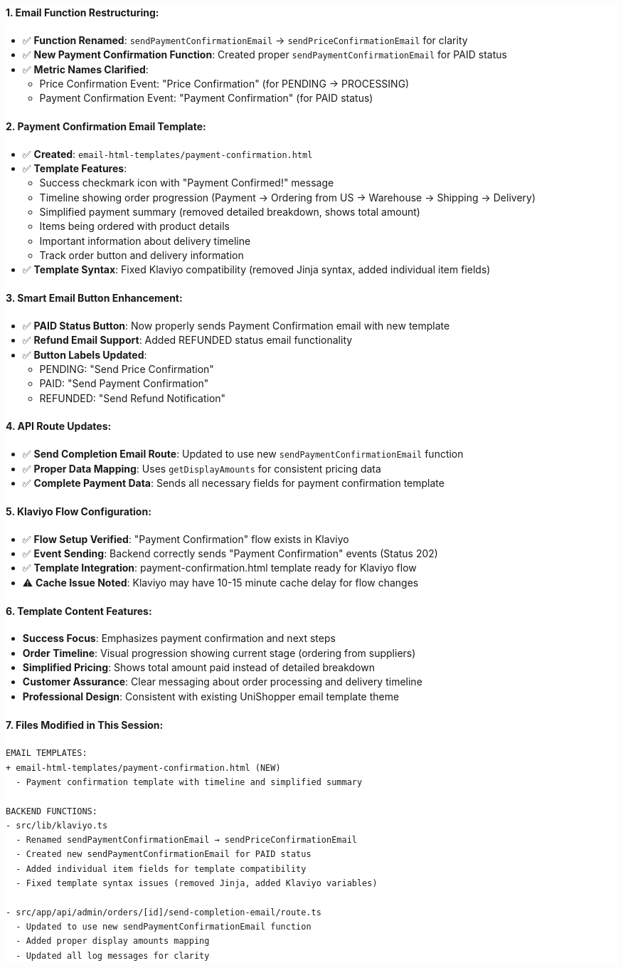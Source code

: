 #### 1. **Email Function Restructuring**:
- ✅ **Function Renamed**: `sendPaymentConfirmationEmail` → `sendPriceConfirmationEmail` for clarity
- ✅ **New Payment Confirmation Function**: Created proper `sendPaymentConfirmationEmail` for PAID status
- ✅ **Metric Names Clarified**:
  - Price Confirmation Event: "Price Confirmation" (for PENDING → PROCESSING)
  - Payment Confirmation Event: "Payment Confirmation" (for PAID status)

#### 2. **Payment Confirmation Email Template**:
- ✅ **Created**: `email-html-templates/payment-confirmation.html`
- ✅ **Template Features**:
  - Success checkmark icon with "Payment Confirmed!" message
  - Timeline showing order progression (Payment → Ordering from US → Warehouse → Shipping → Delivery)
  - Simplified payment summary (removed detailed breakdown, shows total amount)
  - Items being ordered with product details
  - Important information about delivery timeline
  - Track order button and delivery information
- ✅ **Template Syntax**: Fixed Klaviyo compatibility (removed Jinja syntax, added individual item fields)

#### 3. **Smart Email Button Enhancement**:
- ✅ **PAID Status Button**: Now properly sends Payment Confirmation email with new template
- ✅ **Refund Email Support**: Added REFUNDED status email functionality
- ✅ **Button Labels Updated**:
  - PENDING: "Send Price Confirmation"
  - PAID: "Send Payment Confirmation"
  - REFUNDED: "Send Refund Notification"

#### 4. **API Route Updates**:
- ✅ **Send Completion Email Route**: Updated to use new `sendPaymentConfirmationEmail` function
- ✅ **Proper Data Mapping**: Uses `getDisplayAmounts` for consistent pricing data
- ✅ **Complete Payment Data**: Sends all necessary fields for payment confirmation template

#### 5. **Klaviyo Flow Configuration**:
- ✅ **Flow Setup Verified**: "Payment Confirmation" flow exists in Klaviyo
- ✅ **Event Sending**: Backend correctly sends "Payment Confirmation" events (Status 202)
- ✅ **Template Integration**: payment-confirmation.html template ready for Klaviyo flow
- ⚠️ **Cache Issue Noted**: Klaviyo may have 10-15 minute cache delay for flow changes

#### 6. **Template Content Features**:
- **Success Focus**: Emphasizes payment confirmation and next steps
- **Order Timeline**: Visual progression showing current stage (ordering from suppliers)
- **Simplified Pricing**: Shows total amount paid instead of detailed breakdown
- **Customer Assurance**: Clear messaging about order processing and delivery timeline
- **Professional Design**: Consistent with existing UniShopper email template theme

#### 7. **Files Modified in This Session**:
```
EMAIL TEMPLATES:
+ email-html-templates/payment-confirmation.html (NEW)
  - Payment confirmation template with timeline and simplified summary

BACKEND FUNCTIONS:
- src/lib/klaviyo.ts
  - Renamed sendPaymentConfirmationEmail → sendPriceConfirmationEmail
  - Created new sendPaymentConfirmationEmail for PAID status
  - Added individual item fields for template compatibility
  - Fixed template syntax issues (removed Jinja, added Klaviyo variables)

- src/app/api/admin/orders/[id]/send-completion-email/route.ts
  - Updated to use new sendPaymentConfirmationEmail function
  - Added proper display amounts mapping
  - Updated all log messages for clarity

```